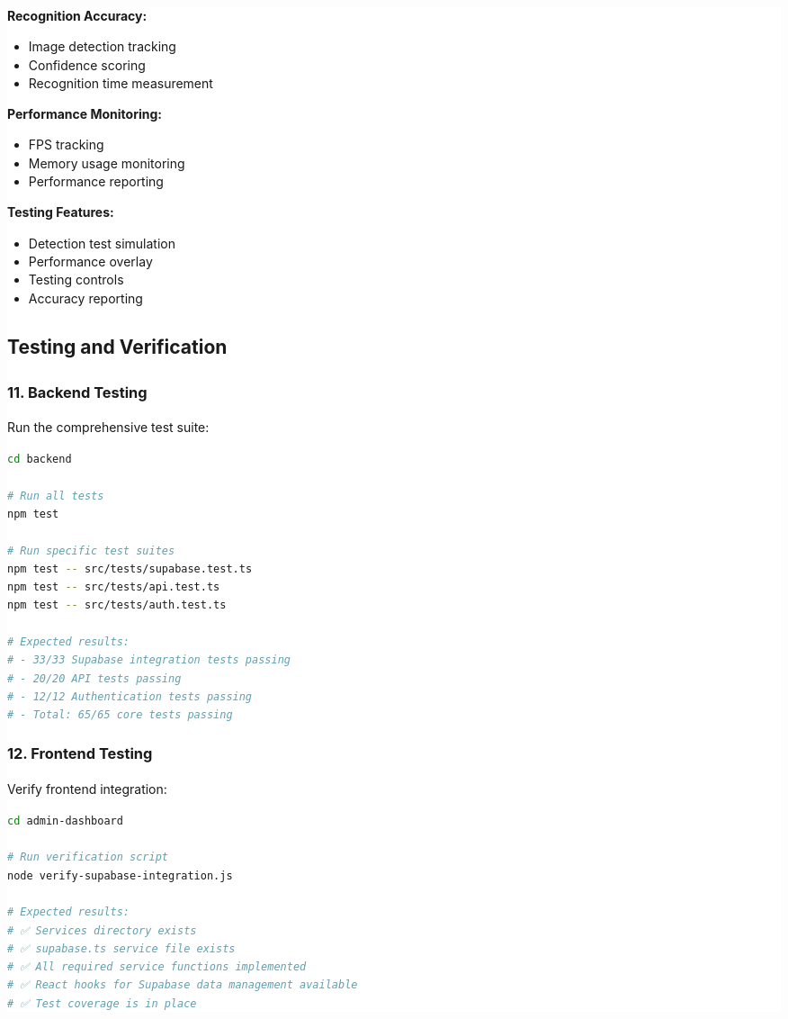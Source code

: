 **Recognition Accuracy:**
- Image detection tracking
- Confidence scoring
- Recognition time measurement

**Performance Monitoring:**
- FPS tracking
- Memory usage monitoring
- Performance reporting

**Testing Features:**
- Detection test simulation
- Performance overlay
- Testing controls
- Accuracy reporting

## Testing and Verification

### 11. Backend Testing

Run the comprehensive test suite:

```bash
cd backend

# Run all tests
npm test

# Run specific test suites
npm test -- src/tests/supabase.test.ts
npm test -- src/tests/api.test.ts
npm test -- src/tests/auth.test.ts

# Expected results:
# - 33/33 Supabase integration tests passing
# - 20/20 API tests passing
# - 12/12 Authentication tests passing
# - Total: 65/65 core tests passing
```

### 12. Frontend Testing

Verify frontend integration:

```bash
cd admin-dashboard

# Run verification script
node verify-supabase-integration.js

# Expected results:
# ✅ Services directory exists
# ✅ supabase.ts service file exists
# ✅ All required service functions implemented
# ✅ React hooks for Supabase data management available
# ✅ Test coverage is in place
```
